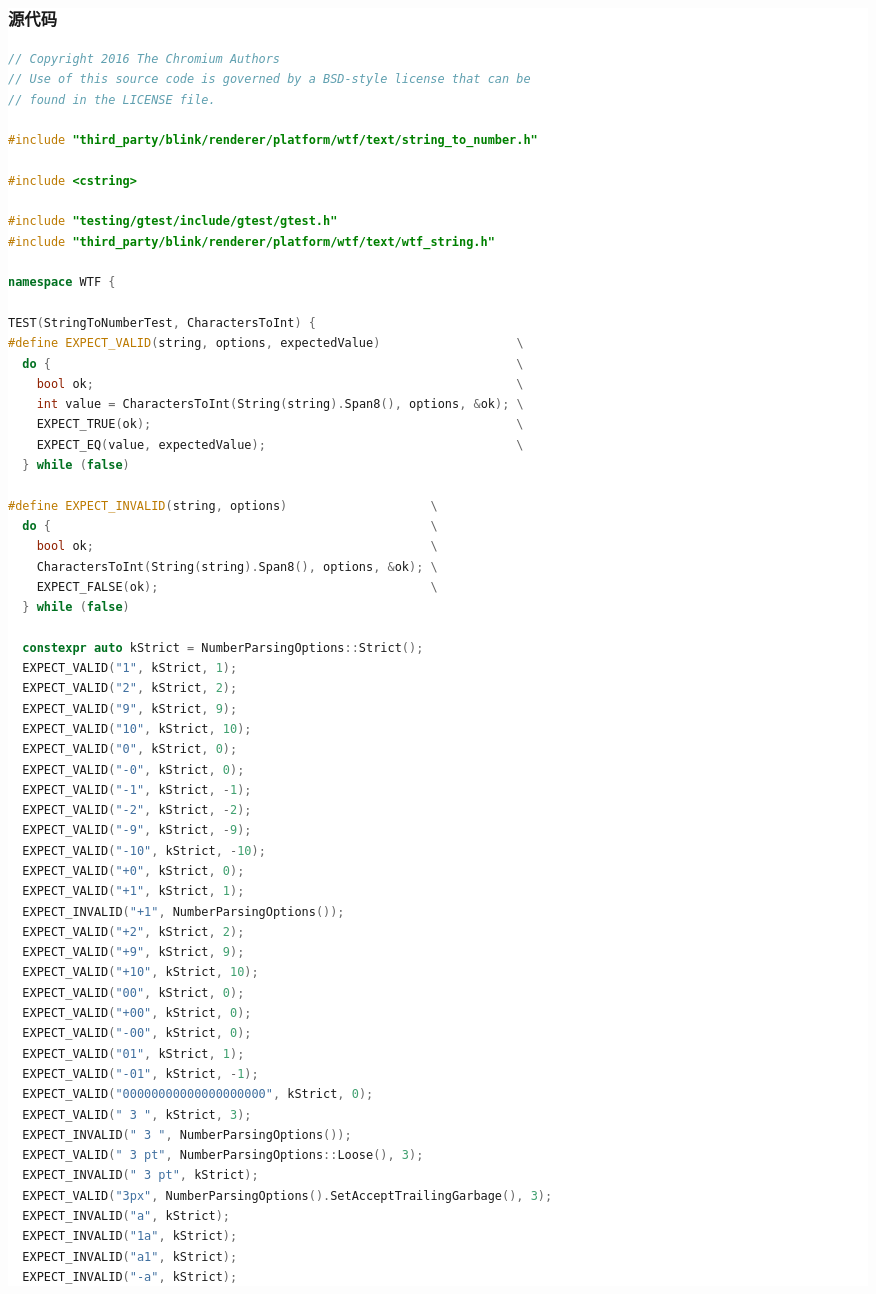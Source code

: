 ### 源代码
```cpp
// Copyright 2016 The Chromium Authors
// Use of this source code is governed by a BSD-style license that can be
// found in the LICENSE file.

#include "third_party/blink/renderer/platform/wtf/text/string_to_number.h"

#include <cstring>

#include "testing/gtest/include/gtest/gtest.h"
#include "third_party/blink/renderer/platform/wtf/text/wtf_string.h"

namespace WTF {

TEST(StringToNumberTest, CharactersToInt) {
#define EXPECT_VALID(string, options, expectedValue)                   \
  do {                                                                 \
    bool ok;                                                           \
    int value = CharactersToInt(String(string).Span8(), options, &ok); \
    EXPECT_TRUE(ok);                                                   \
    EXPECT_EQ(value, expectedValue);                                   \
  } while (false)

#define EXPECT_INVALID(string, options)                    \
  do {                                                     \
    bool ok;                                               \
    CharactersToInt(String(string).Span8(), options, &ok); \
    EXPECT_FALSE(ok);                                      \
  } while (false)

  constexpr auto kStrict = NumberParsingOptions::Strict();
  EXPECT_VALID("1", kStrict, 1);
  EXPECT_VALID("2", kStrict, 2);
  EXPECT_VALID("9", kStrict, 9);
  EXPECT_VALID("10", kStrict, 10);
  EXPECT_VALID("0", kStrict, 0);
  EXPECT_VALID("-0", kStrict, 0);
  EXPECT_VALID("-1", kStrict, -1);
  EXPECT_VALID("-2", kStrict, -2);
  EXPECT_VALID("-9", kStrict, -9);
  EXPECT_VALID("-10", kStrict, -10);
  EXPECT_VALID("+0", kStrict, 0);
  EXPECT_VALID("+1", kStrict, 1);
  EXPECT_INVALID("+1", NumberParsingOptions());
  EXPECT_VALID("+2", kStrict, 2);
  EXPECT_VALID("+9", kStrict, 9);
  EXPECT_VALID("+10", kStrict, 10);
  EXPECT_VALID("00", kStrict, 0);
  EXPECT_VALID("+00", kStrict, 0);
  EXPECT_VALID("-00", kStrict, 0);
  EXPECT_VALID("01", kStrict, 1);
  EXPECT_VALID("-01", kStrict, -1);
  EXPECT_VALID("00000000000000000000", kStrict, 0);
  EXPECT_VALID(" 3 ", kStrict, 3);
  EXPECT_INVALID(" 3 ", NumberParsingOptions());
  EXPECT_VALID(" 3 pt", NumberParsingOptions::Loose(), 3);
  EXPECT_INVALID(" 3 pt", kStrict);
  EXPECT_VALID("3px", NumberParsingOptions().SetAcceptTrailingGarbage(), 3);
  EXPECT_INVALID("a", kStrict);
  EXPECT_INVALID("1a", kStrict);
  EXPECT_INVALID("a1", kStrict);
  EXPECT_INVALID("-a", kStrict);
```